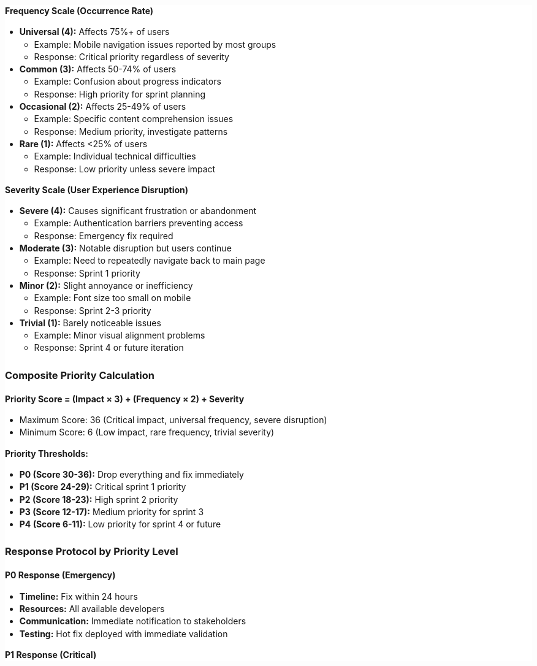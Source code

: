 **Frequency Scale (Occurrence Rate)**

- **Universal (4):** Affects 75%+ of users
  - Example: Mobile navigation issues reported by most groups
  - Response: Critical priority regardless of severity
- **Common (3):** Affects 50-74% of users
  - Example: Confusion about progress indicators
  - Response: High priority for sprint planning
- **Occasional (2):** Affects 25-49% of users
  - Example: Specific content comprehension issues
  - Response: Medium priority, investigate patterns
- **Rare (1):** Affects <25% of users
  - Example: Individual technical difficulties
  - Response: Low priority unless severe impact

**Severity Scale (User Experience Disruption)**

- **Severe (4):** Causes significant frustration or abandonment
  - Example: Authentication barriers preventing access
  - Response: Emergency fix required
- **Moderate (3):** Notable disruption but users continue
  - Example: Need to repeatedly navigate back to main page
  - Response: Sprint 1 priority
- **Minor (2):** Slight annoyance or inefficiency
  - Example: Font size too small on mobile
  - Response: Sprint 2-3 priority
- **Trivial (1):** Barely noticeable issues
  - Example: Minor visual alignment problems
  - Response: Sprint 4 or future iteration

### Composite Priority Calculation

**Priority Score = (Impact × 3) + (Frequency × 2) + Severity**

- Maximum Score: 36 (Critical impact, universal frequency, severe disruption)
- Minimum Score: 6 (Low impact, rare frequency, trivial severity)

**Priority Thresholds:**

- **P0 (Score 30-36):** Drop everything and fix immediately
- **P1 (Score 24-29):** Critical sprint 1 priority
- **P2 (Score 18-23):** High sprint 2 priority
- **P3 (Score 12-17):** Medium priority for sprint 3
- **P4 (Score 6-11):** Low priority for sprint 4 or future

### Response Protocol by Priority Level

**P0 Response (Emergency)**

- **Timeline:** Fix within 24 hours
- **Resources:** All available developers
- **Communication:** Immediate notification to stakeholders
- **Testing:** Hot fix deployed with immediate validation

**P1 Response (Critical)**
